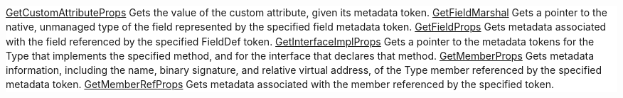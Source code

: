 </td>
</tr>
<tr data="declared;">
<td align="left" width="37%">
<a href="https://msdn.microsoft.com/ccb8891c-ceef-4897-9ec4-b3008a7d5264">GetCustomAttributeProps</a>
</td>
<td align="left" width="63%">
Gets the value of the custom attribute, given its metadata token.

</td>
</tr>
<tr data="declared;">
<td align="left" width="37%">
<a href="https://msdn.microsoft.com/a176ce92-761f-48fd-b9e8-01990176df27">GetFieldMarshal</a>
</td>
<td align="left" width="63%">
Gets a pointer to the native, unmanaged type of the field represented by the specified field metadata token.

</td>
</tr>
<tr data="declared;">
<td align="left" width="37%">
<a href="https://msdn.microsoft.com/6c935c4c-a7ac-49b9-af26-25f240ef78f2">GetFieldProps</a>
</td>
<td align="left" width="63%">
Gets metadata associated with the field referenced by the specified FieldDef token.

</td>
</tr>
<tr data="declared;">
<td align="left" width="37%">
<a href="https://msdn.microsoft.com/ff91bb07-8e3a-49f1-9cd6-1c3e18a3c242">GetInterfaceImplProps</a>
</td>
<td align="left" width="63%">
Gets a pointer to the metadata tokens for the Type that implements the specified method, and for the interface that declares that method.

</td>
</tr>
<tr data="declared;">
<td align="left" width="37%">
<a href="https://msdn.microsoft.com/b278947f-4e84-4438-bb93-11bfd2d56be3">GetMemberProps</a>
</td>
<td align="left" width="63%">
Gets metadata information, including the name, binary signature, and relative virtual address, of the Type member referenced by the specified metadata token.

</td>
</tr>
<tr data="declared;">
<td align="left" width="37%">
<a href="https://msdn.microsoft.com/a82baa9a-0102-4d30-945d-34ec2514e0a6">GetMemberRefProps</a>
</td>
<td align="left" width="63%">
Gets metadata associated with the member referenced by the specified token.
